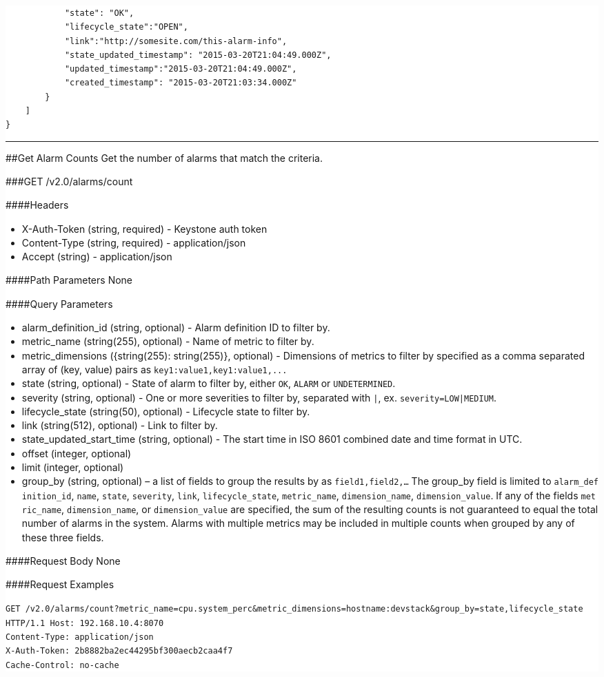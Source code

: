 ```
            "state": "OK",
            "lifecycle_state":"OPEN",
            "link":"http://somesite.com/this-alarm-info",
            "state_updated_timestamp": "2015-03-20T21:04:49.000Z",
            "updated_timestamp":"2015-03-20T21:04:49.000Z",
            "created_timestamp": "2015-03-20T21:03:34.000Z"
        }
    ]
}
```
___

##Get Alarm Counts
Get the number of alarms that match the criteria.

###GET /v2.0/alarms/count

####Headers
* X-Auth-Token (string, required) - Keystone auth token
* Content-Type (string, required) - application/json
* Accept (string) - application/json

####Path Parameters
None

####Query Parameters
* alarm_definition_id (string, optional) - Alarm definition ID to filter by.
* metric_name (string(255), optional) - Name of metric to filter by.
* metric_dimensions ({string(255): string(255)}, optional) - Dimensions of metrics to filter by specified as a comma separated array of (key, value) pairs as `key1:value1,key1:value1,...`
* state (string, optional) - State of alarm to filter by, either `OK`, `ALARM` or `UNDETERMINED`.
* severity (string, optional) - One or more severities to filter by, separated with `|`, ex. `severity=LOW|MEDIUM`.
* lifecycle_state (string(50), optional) - Lifecycle state to filter by.
* link (string(512), optional) - Link to filter by.
* state_updated_start_time (string, optional) - The start time in ISO 8601 combined date and time format in UTC.
* offset (integer, optional)
* limit (integer, optional)
* group_by (string, optional) – a list of fields to group the results by as ```field1,field2,…```
The group_by field is limited to `alarm_definition_id`, `name`, `state`, `severity`, `link`, `lifecycle_state`, `metric_name`, `dimension_name`, `dimension_value`.
If any of the fields `metric_name`, `dimension_name`, or `dimension_value` are specified, the sum of the resulting counts is not guaranteed to equal the total number of alarms in the system. Alarms with multiple metrics may be included in multiple counts when grouped by any of these three fields.

####Request Body
None

####Request Examples
```
GET /v2.0/alarms/count?metric_name=cpu.system_perc&metric_dimensions=hostname:devstack&group_by=state,lifecycle_state
HTTP/1.1 Host: 192.168.10.4:8070
Content-Type: application/json
X-Auth-Token: 2b8882ba2ec44295bf300aecb2caa4f7
Cache-Control: no-cache
```

